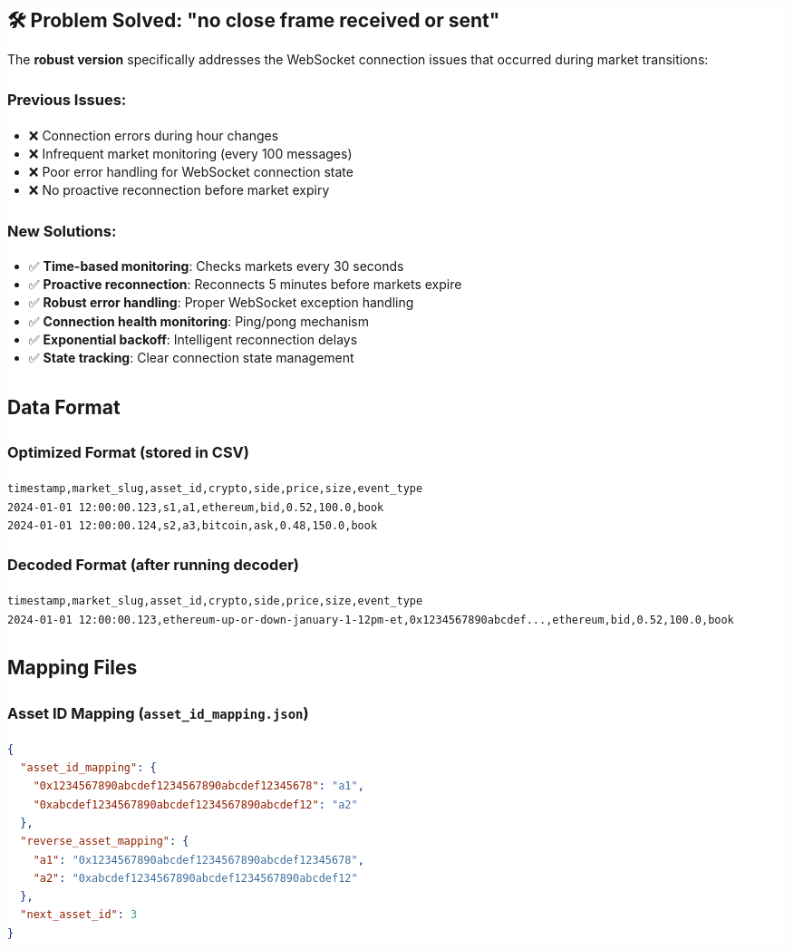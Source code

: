 ## 🛠️ Problem Solved: "no close frame received or sent"

The **robust version** specifically addresses the WebSocket connection issues that occurred during market transitions:

### Previous Issues:
- ❌ Connection errors during hour changes
- ❌ Infrequent market monitoring (every 100 messages)
- ❌ Poor error handling for WebSocket connection state
- ❌ No proactive reconnection before market expiry

### New Solutions:
- ✅ **Time-based monitoring**: Checks markets every 30 seconds
- ✅ **Proactive reconnection**: Reconnects 5 minutes before markets expire
- ✅ **Robust error handling**: Proper WebSocket exception handling
- ✅ **Connection health monitoring**: Ping/pong mechanism
- ✅ **Exponential backoff**: Intelligent reconnection delays
- ✅ **State tracking**: Clear connection state management

## Data Format

### Optimized Format (stored in CSV)
```csv
timestamp,market_slug,asset_id,crypto,side,price,size,event_type
2024-01-01 12:00:00.123,s1,a1,ethereum,bid,0.52,100.0,book
2024-01-01 12:00:00.124,s2,a3,bitcoin,ask,0.48,150.0,book
```

### Decoded Format (after running decoder)
```csv
timestamp,market_slug,asset_id,crypto,side,price,size,event_type
2024-01-01 12:00:00.123,ethereum-up-or-down-january-1-12pm-et,0x1234567890abcdef...,ethereum,bid,0.52,100.0,book
```

## Mapping Files

### Asset ID Mapping (`asset_id_mapping.json`)
```json
{
  "asset_id_mapping": {
    "0x1234567890abcdef1234567890abcdef12345678": "a1",
    "0xabcdef1234567890abcdef1234567890abcdef12": "a2"
  },
  "reverse_asset_mapping": {
    "a1": "0x1234567890abcdef1234567890abcdef12345678",
    "a2": "0xabcdef1234567890abcdef1234567890abcdef12"
  },
  "next_asset_id": 3
}
```
